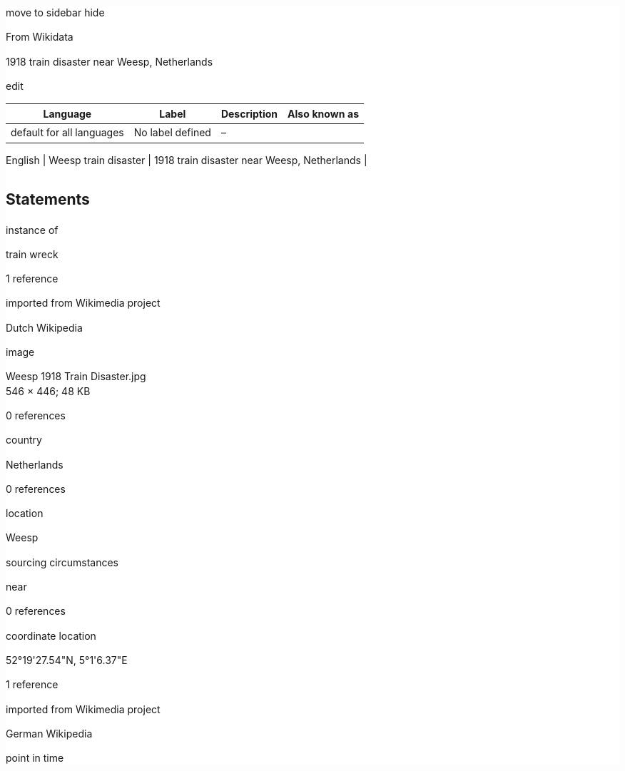 move to sidebar hide

From Wikidata

1918 train disaster near Weesp, Netherlands

edit

Language | Label | Description | Also known as  
---|---|---|---  
default for all languages | No label defined |  – | 


  
English | Weesp train disaster | 1918 train disaster near Weesp, Netherlands | 


  
  
## Statements

instance of

train wreck

1 reference

imported from Wikimedia project

Dutch Wikipedia

image

Weesp 1918 Train Disaster.jpg  
546 × 446; 48 KB

0 references

country

Netherlands

0 references

location

Weesp

sourcing circumstances

near

0 references

coordinate location

52°19'27.54"N, 5°1'6.37"E

1 reference

imported from Wikimedia project

German Wikipedia

point in time
